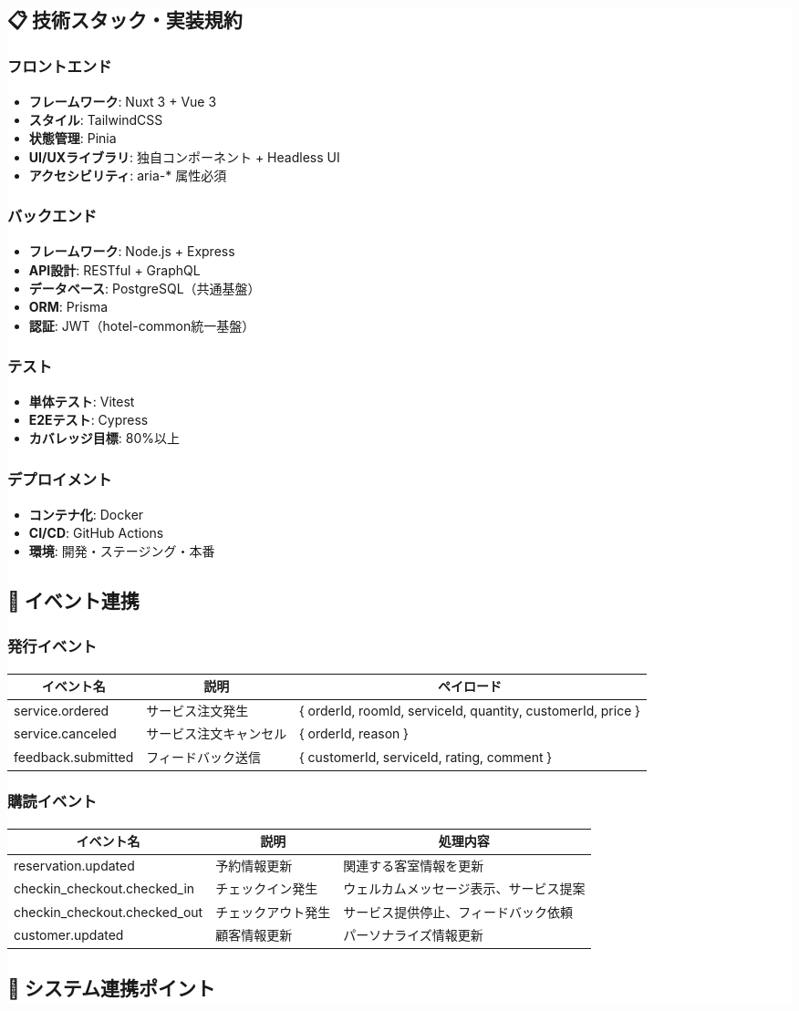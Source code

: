 ## 📋 技術スタック・実装規約

### フロントエンド
- **フレームワーク**: Nuxt 3 + Vue 3
- **スタイル**: TailwindCSS
- **状態管理**: Pinia
- **UI/UXライブラリ**: 独自コンポーネント + Headless UI
- **アクセシビリティ**: aria-* 属性必須

### バックエンド
- **フレームワーク**: Node.js + Express
- **API設計**: RESTful + GraphQL
- **データベース**: PostgreSQL（共通基盤）
- **ORM**: Prisma
- **認証**: JWT（hotel-common統一基盤）

### テスト
- **単体テスト**: Vitest
- **E2Eテスト**: Cypress
- **カバレッジ目標**: 80%以上

### デプロイメント
- **コンテナ化**: Docker
- **CI/CD**: GitHub Actions
- **環境**: 開発・ステージング・本番

## 🔄 イベント連携

### 発行イベント
| イベント名 | 説明 | ペイロード |
|------------|------|----------|
| service.ordered | サービス注文発生 | { orderId, roomId, serviceId, quantity, customerId, price } |
| service.canceled | サービス注文キャンセル | { orderId, reason } |
| feedback.submitted | フィードバック送信 | { customerId, serviceId, rating, comment } |

### 購読イベント
| イベント名 | 説明 | 処理内容 |
|------------|------|----------|
| reservation.updated | 予約情報更新 | 関連する客室情報を更新 |
| checkin_checkout.checked_in | チェックイン発生 | ウェルカムメッセージ表示、サービス提案 |
| checkin_checkout.checked_out | チェックアウト発生 | サービス提供停止、フィードバック依頼 |
| customer.updated | 顧客情報更新 | パーソナライズ情報更新 |

## 🔌 システム連携ポイント

